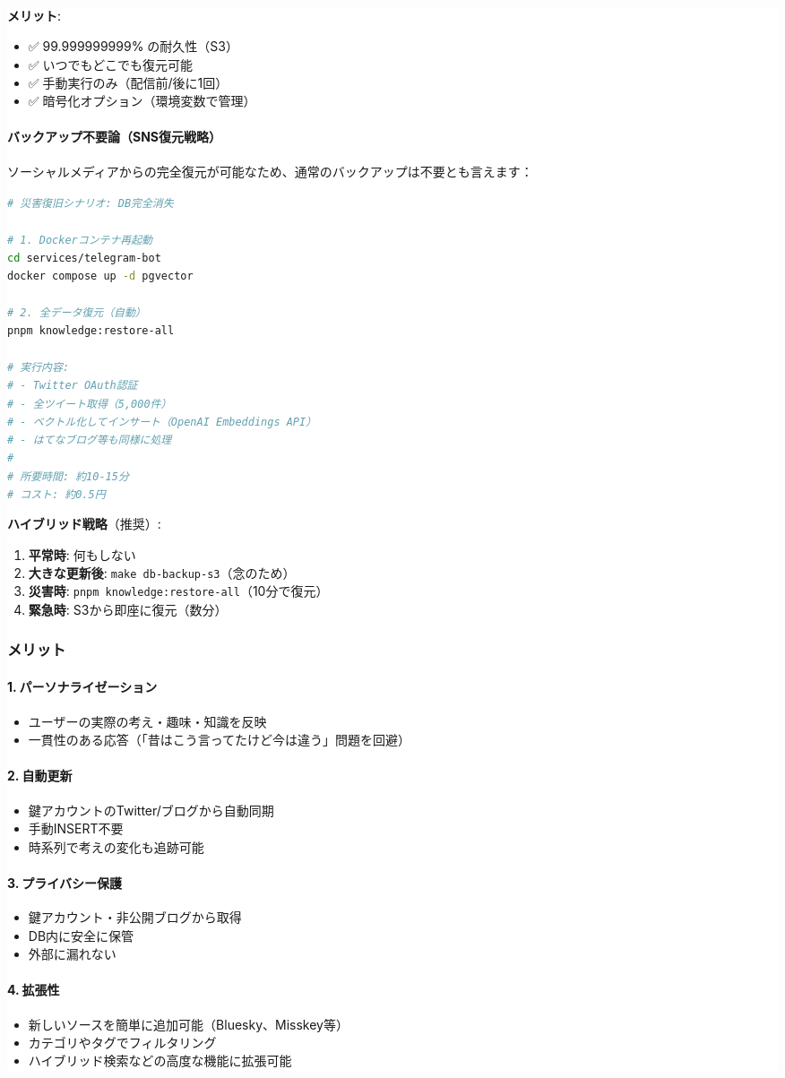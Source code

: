 **メリット**:
- ✅ 99.999999999% の耐久性（S3）
- ✅ いつでもどこでも復元可能
- ✅ 手動実行のみ（配信前/後に1回）
- ✅ 暗号化オプション（環境変数で管理）

#### バックアップ不要論（SNS復元戦略）

ソーシャルメディアからの完全復元が可能なため、通常のバックアップは不要とも言えます：

```bash
# 災害復旧シナリオ: DB完全消失

# 1. Dockerコンテナ再起動
cd services/telegram-bot
docker compose up -d pgvector

# 2. 全データ復元（自動）
pnpm knowledge:restore-all

# 実行内容:
# - Twitter OAuth認証
# - 全ツイート取得（5,000件）
# - ベクトル化してインサート（OpenAI Embeddings API）
# - はてなブログ等も同様に処理
#
# 所要時間: 約10-15分
# コスト: 約0.5円
```

**ハイブリッド戦略**（推奨）:
1. **平常時**: 何もしない
2. **大きな更新後**: `make db-backup-s3`（念のため）
3. **災害時**: `pnpm knowledge:restore-all`（10分で復元）
4. **緊急時**: S3から即座に復元（数分）

### メリット

#### 1. パーソナライゼーション
- ユーザーの実際の考え・趣味・知識を反映
- 一貫性のある応答（「昔はこう言ってたけど今は違う」問題を回避）

#### 2. 自動更新
- 鍵アカウントのTwitter/ブログから自動同期
- 手動INSERT不要
- 時系列で考えの変化も追跡可能

#### 3. プライバシー保護
- 鍵アカウント・非公開ブログから取得
- DB内に安全に保管
- 外部に漏れない

#### 4. 拡張性
- 新しいソースを簡単に追加可能（Bluesky、Misskey等）
- カテゴリやタグでフィルタリング
- ハイブリッド検索などの高度な機能に拡張可能
